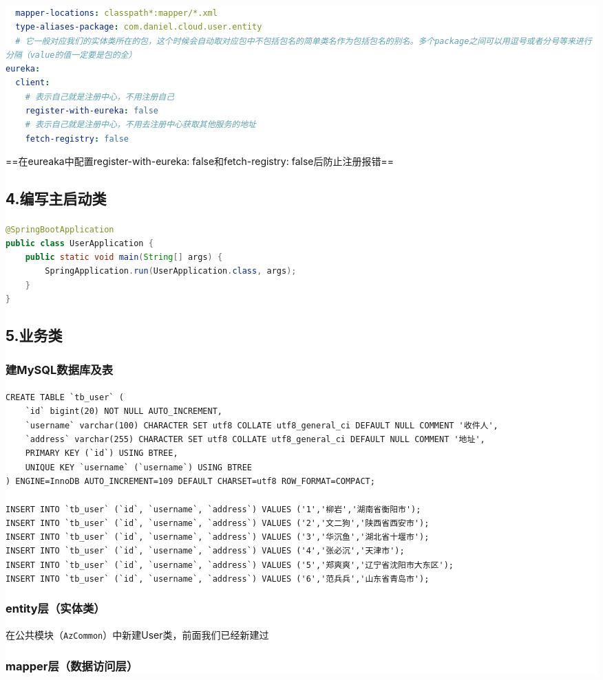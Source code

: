 ```yml
  mapper-locations: classpath*:mapper/*.xml
  type-aliases-package: com.daniel.cloud.user.entity
  # 它一般对应我们的实体类所在的包，这个时候会自动取对应包中不包括包名的简单类名作为包括包名的别名。多个package之间可以用逗号或者分号等来进行分隔（value的值一定要是包的全）
eureka:
  client:
    # 表示自己就是注册中心，不用注册自己
    register-with-eureka: false
    # 表示自己就是注册中心，不用去注册中心获取其他服务的地址
    fetch-registry: false
```

==在eureaka中配置register-with-eureka: false和fetch-registry: false后防止注册报错==

## 4.编写主启动类

```java
@SpringBootApplication
public class UserApplication {
    public static void main(String[] args) {
        SpringApplication.run(UserApplication.class, args);
    }
}
```

## 5.业务类

### 建MySQL数据库及表

```mysql
CREATE TABLE `tb_user` (
    `id` bigint(20) NOT NULL AUTO_INCREMENT,
    `username` varchar(100) CHARACTER SET utf8 COLLATE utf8_general_ci DEFAULT NULL COMMENT '收件人',
    `address` varchar(255) CHARACTER SET utf8 COLLATE utf8_general_ci DEFAULT NULL COMMENT '地址',
    PRIMARY KEY (`id`) USING BTREE,
    UNIQUE KEY `username` (`username`) USING BTREE
) ENGINE=InnoDB AUTO_INCREMENT=109 DEFAULT CHARSET=utf8 ROW_FORMAT=COMPACT;

INSERT INTO `tb_user` (`id`, `username`, `address`) VALUES ('1','柳岩','湖南省衡阳市');
INSERT INTO `tb_user` (`id`, `username`, `address`) VALUES ('2','文二狗','陕西省西安市');
INSERT INTO `tb_user` (`id`, `username`, `address`) VALUES ('3','华沉鱼','湖北省十堰市');
INSERT INTO `tb_user` (`id`, `username`, `address`) VALUES ('4','张必沉','天津市');
INSERT INTO `tb_user` (`id`, `username`, `address`) VALUES ('5','郑爽爽','辽宁省沈阳市大东区');
INSERT INTO `tb_user` (`id`, `username`, `address`) VALUES ('6','范兵兵','山东省青岛市');
```

### entity层（实体类）

在公共模块（`AzCommon`）中新建User类，前面我们已经新建过

### mapper层（数据访问层）
